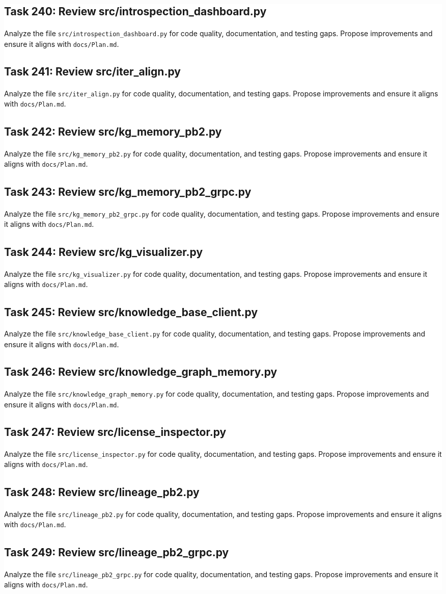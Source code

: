 ## Task 240: Review src/introspection_dashboard.py

Analyze the file `src/introspection_dashboard.py` for code quality, documentation, and testing gaps. Propose improvements and ensure it aligns with `docs/Plan.md`.

## Task 241: Review src/iter_align.py

Analyze the file `src/iter_align.py` for code quality, documentation, and testing gaps. Propose improvements and ensure it aligns with `docs/Plan.md`.

## Task 242: Review src/kg_memory_pb2.py

Analyze the file `src/kg_memory_pb2.py` for code quality, documentation, and testing gaps. Propose improvements and ensure it aligns with `docs/Plan.md`.

## Task 243: Review src/kg_memory_pb2_grpc.py

Analyze the file `src/kg_memory_pb2_grpc.py` for code quality, documentation, and testing gaps. Propose improvements and ensure it aligns with `docs/Plan.md`.

## Task 244: Review src/kg_visualizer.py

Analyze the file `src/kg_visualizer.py` for code quality, documentation, and testing gaps. Propose improvements and ensure it aligns with `docs/Plan.md`.

## Task 245: Review src/knowledge_base_client.py

Analyze the file `src/knowledge_base_client.py` for code quality, documentation, and testing gaps. Propose improvements and ensure it aligns with `docs/Plan.md`.

## Task 246: Review src/knowledge_graph_memory.py

Analyze the file `src/knowledge_graph_memory.py` for code quality, documentation, and testing gaps. Propose improvements and ensure it aligns with `docs/Plan.md`.

## Task 247: Review src/license_inspector.py

Analyze the file `src/license_inspector.py` for code quality, documentation, and testing gaps. Propose improvements and ensure it aligns with `docs/Plan.md`.

## Task 248: Review src/lineage_pb2.py

Analyze the file `src/lineage_pb2.py` for code quality, documentation, and testing gaps. Propose improvements and ensure it aligns with `docs/Plan.md`.

## Task 249: Review src/lineage_pb2_grpc.py

Analyze the file `src/lineage_pb2_grpc.py` for code quality, documentation, and testing gaps. Propose improvements and ensure it aligns with `docs/Plan.md`.
